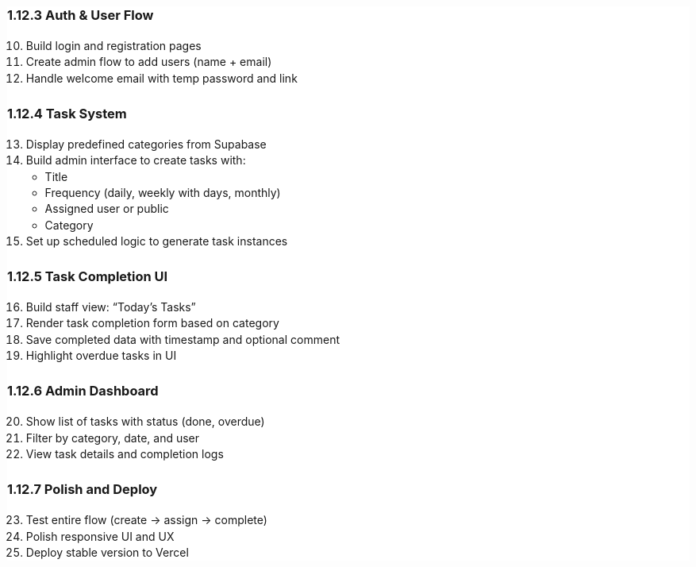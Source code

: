  ### 1.12.3 Auth & User Flow
 10. Build login and registration pages
 11. Create admin flow to add users (name + email)
 12. Handle welcome email with temp password and link
 
 ### 1.12.4 Task System
 13. Display predefined categories from Supabase
 14. Build admin interface to create tasks with:
     - Title
     - Frequency (daily, weekly with days, monthly)
     - Assigned user or public
     - Category
 15. Set up scheduled logic to generate task instances
 
 ### 1.12.5 Task Completion UI
 16. Build staff view: “Today’s Tasks”
 17. Render task completion form based on category
 18. Save completed data with timestamp and optional comment
 19. Highlight overdue tasks in UI
 
 ### 1.12.6 Admin Dashboard
 20. Show list of tasks with status (done, overdue)
 21. Filter by category, date, and user
 22. View task details and completion logs
 
 ### 1.12.7 Polish and Deploy
 23. Test entire flow (create → assign → complete)
 24. Polish responsive UI and UX
 25. Deploy stable version to Vercel